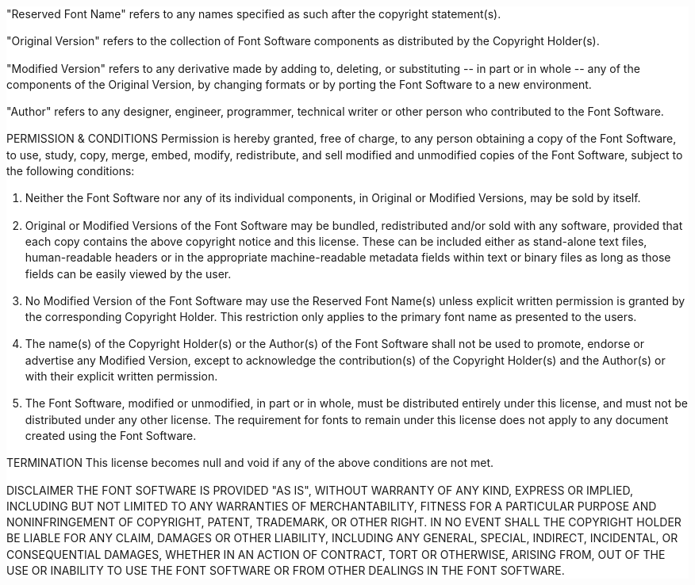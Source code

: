 "Reserved Font Name" refers to any names specified as such after the
copyright statement(s).

"Original Version" refers to the collection of Font Software components as
distributed by the Copyright Holder(s).

"Modified Version" refers to any derivative made by adding to, deleting,
or substituting -- in part or in whole -- any of the components of the
Original Version, by changing formats or by porting the Font Software to a
new environment.

"Author" refers to any designer, engineer, programmer, technical
writer or other person who contributed to the Font Software.

PERMISSION & CONDITIONS
Permission is hereby granted, free of charge, to any person obtaining
a copy of the Font Software, to use, study, copy, merge, embed, modify,
redistribute, and sell modified and unmodified copies of the Font
Software, subject to the following conditions:

1) Neither the Font Software nor any of its individual components,
in Original or Modified Versions, may be sold by itself.

2) Original or Modified Versions of the Font Software may be bundled,
redistributed and/or sold with any software, provided that each copy
contains the above copyright notice and this license. These can be
included either as stand-alone text files, human-readable headers or
in the appropriate machine-readable metadata fields within text or
binary files as long as those fields can be easily viewed by the user.

3) No Modified Version of the Font Software may use the Reserved Font
Name(s) unless explicit written permission is granted by the corresponding
Copyright Holder. This restriction only applies to the primary font name as
presented to the users.

4) The name(s) of the Copyright Holder(s) or the Author(s) of the Font
Software shall not be used to promote, endorse or advertise any
Modified Version, except to acknowledge the contribution(s) of the
Copyright Holder(s) and the Author(s) or with their explicit written
permission.

5) The Font Software, modified or unmodified, in part or in whole,
must be distributed entirely under this license, and must not be
distributed under any other license. The requirement for fonts to
remain under this license does not apply to any document created
using the Font Software.

TERMINATION
This license becomes null and void if any of the above conditions are
not met.

DISCLAIMER
THE FONT SOFTWARE IS PROVIDED "AS IS", WITHOUT WARRANTY OF ANY KIND,
EXPRESS OR IMPLIED, INCLUDING BUT NOT LIMITED TO ANY WARRANTIES OF
MERCHANTABILITY, FITNESS FOR A PARTICULAR PURPOSE AND NONINFRINGEMENT
OF COPYRIGHT, PATENT, TRADEMARK, OR OTHER RIGHT. IN NO EVENT SHALL THE
COPYRIGHT HOLDER BE LIABLE FOR ANY CLAIM, DAMAGES OR OTHER LIABILITY,
INCLUDING ANY GENERAL, SPECIAL, INDIRECT, INCIDENTAL, OR CONSEQUENTIAL
DAMAGES, WHETHER IN AN ACTION OF CONTRACT, TORT OR OTHERWISE, ARISING
FROM, OUT OF THE USE OR INABILITY TO USE THE FONT SOFTWARE OR FROM
OTHER DEALINGS IN THE FONT SOFTWARE.
